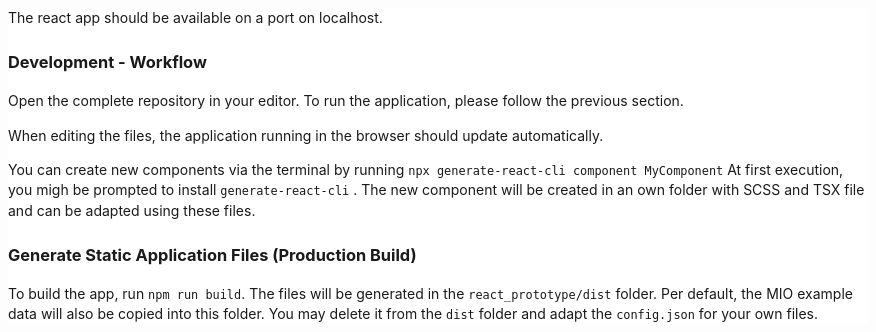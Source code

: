 The react app should be available on a port on localhost.

### Development - Workflow

Open the complete repository in your editor.
To run the application, please follow the previous section.

When editing the files, the application running in the browser should update automatically.

You can create new components via the terminal by running `npx generate-react-cli component MyComponent`
At first execution, you migh be prompted to install `generate-react-cli` .
The new component will be created in an own folder with SCSS and TSX file and can be adapted using these files.

### Generate Static Application Files (Production Build)

To build the app, run `npm run build`.
The files will be generated in the `react_prototype/dist` folder.
Per default, the MIO example data will also be copied into this folder.
You may delete it from the `dist` folder and adapt the `config.json` for your own files.
